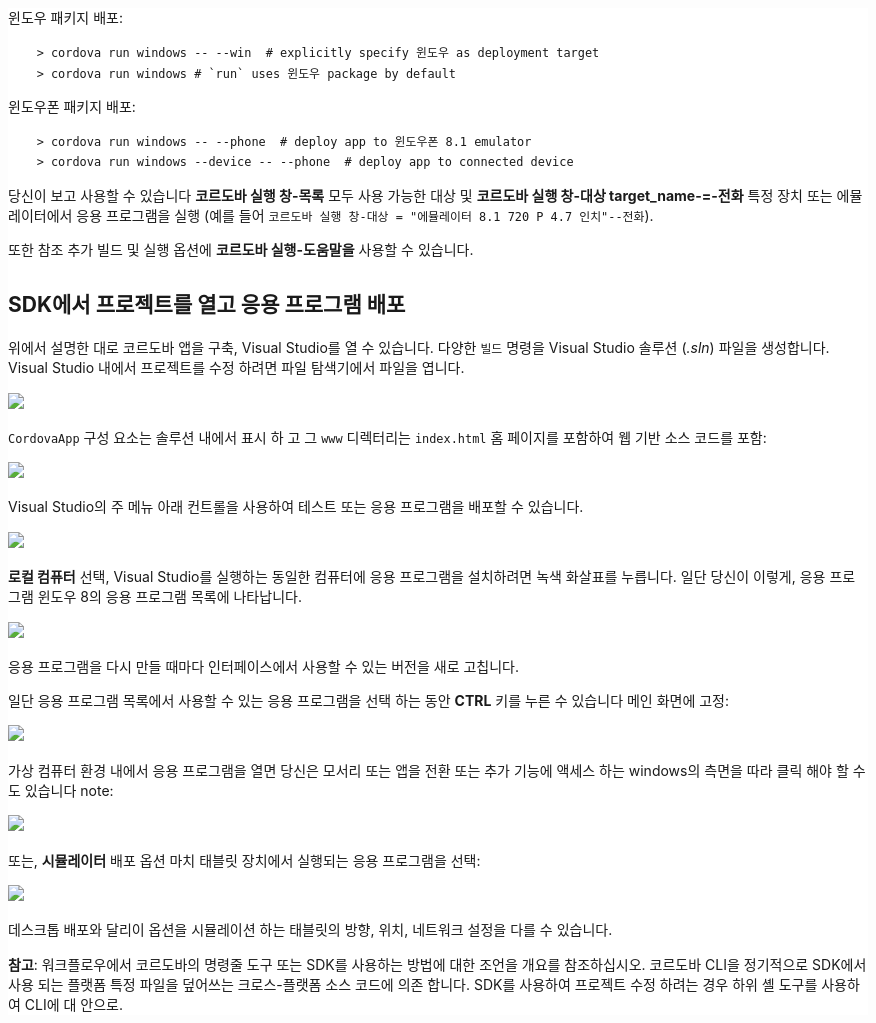 윈도우 패키지 배포:

        > cordova run windows -- --win  # explicitly specify 윈도우 as deployment target
        > cordova run windows # `run` uses 윈도우 package by default
    

윈도우폰 패키지 배포:

        > cordova run windows -- --phone  # deploy app to 윈도우폰 8.1 emulator
        > cordova run windows --device -- --phone  # deploy app to connected device
    

당신이 보고 사용할 수 있습니다 **코르도바 실행 창-목록** 모두 사용 가능한 대상 및 **코르도바 실행 창-대상 target_name-=-전화** 특정 장치 또는 에뮬레이터에서 응용 프로그램을 실행 (예를 들어 `코르도바 실행 창-대상 = "에뮬레이터 8.1 720 P 4.7 인치"--전화`).

또한 참조 추가 빌드 및 실행 옵션에 **코르도바 실행-도움말을** 사용할 수 있습니다.

## SDK에서 프로젝트를 열고 응용 프로그램 배포

위에서 설명한 대로 코르도바 앱을 구축, Visual Studio를 열 수 있습니다. 다양한 `빌드` 명령을 Visual Studio 솔루션 (*.sln*) 파일을 생성합니다. Visual Studio 내에서 프로젝트를 수정 하려면 파일 탐색기에서 파일을 엽니다.

![][14]

 [14]: img/guide/platforms/win8/win8_sdk_openSLN.png

`CordovaApp` 구성 요소는 솔루션 내에서 표시 하 고 그 `www` 디렉터리는 `index.html` 홈 페이지를 포함하여 웹 기반 소스 코드를 포함:

![][15]

 [15]: img/guide/platforms/win8/win8_sdk.png

Visual Studio의 주 메뉴 아래 컨트롤을 사용하여 테스트 또는 응용 프로그램을 배포할 수 있습니다.

![][16]

 [16]: img/guide/platforms/win8/win8_sdk_deploy.png

**로컬 컴퓨터** 선택, Visual Studio를 실행하는 동일한 컴퓨터에 응용 프로그램을 설치하려면 녹색 화살표를 누릅니다. 일단 당신이 이렇게, 응용 프로그램 윈도우 8의 응용 프로그램 목록에 나타납니다.

![][17]

 [17]: img/guide/platforms/win8/win8_sdk_runApp.png

응용 프로그램을 다시 만들 때마다 인터페이스에서 사용할 수 있는 버전을 새로 고칩니다.

일단 응용 프로그램 목록에서 사용할 수 있는 응용 프로그램을 선택 하는 동안 **CTRL** 키를 누른 수 있습니다 메인 화면에 고정:

![][18]

 [18]: img/guide/platforms/win8/win8_sdk_runHome.png

가상 컴퓨터 환경 내에서 응용 프로그램을 열면 당신은 모서리 또는 앱을 전환 또는 추가 기능에 액세스 하는 windows의 측면을 따라 클릭 해야 할 수도 있습니다 note:

![][19]

 [19]: img/guide/platforms/win8/win8_sdk_run.png

또는, **시뮬레이터** 배포 옵션 마치 태블릿 장치에서 실행되는 응용 프로그램을 선택:

![][20]

 [20]: img/guide/platforms/win8/win8_sdk_sim.png

데스크톱 배포와 달리이 옵션을 시뮬레이션 하는 태블릿의 방향, 위치, 네트워크 설정을 다를 수 있습니다.

**참고**: 워크플로우에서 코르도바의 명령줄 도구 또는 SDK를 사용하는 방법에 대한 조언을 개요를 참조하십시오. 코르도바 CLI을 정기적으로 SDK에서 사용 되는 플랫폼 특정 파일을 덮어쓰는 크로스-플랫폼 소스 코드에 의존 합니다. SDK를 사용하여 프로젝트 수정 하려는 경우 하위 셸 도구를 사용하여 CLI에 대 안으로.

 [1]: http://blogs.windows.com/windows_phone/b/wpdev/archive/2012/11/15/adapting-your-webkit-optimized-site-for-internet-explorer-10.aspx
 [2]: http://www.visualstudio.com/downloads
 [3]: http://msdn.microsoft.com/en-US/evalcenter/jj554510
 [4]: https://msdn.microsoft.com/en-us/library/windows/apps/ff626524(v=vs.105).aspx#hyperv
 [5]: http://www.visualstudio.com/downloads/download-visual-studio-vs#d-express-windows-8
 [6]: http://www.visualstudio.com/preview
 [7]: http://www.windowsstore.com/
 [8]: http://msdn.microsoft.com/en-US/library/windows/apps/jj945426
 [9]: http://msdn.microsoft.com/en-US/library/windows/apps/jj945424
 [10]: http://msdn.microsoft.com/en-US/library/windows/apps/jj945423
 [11]: https://www.apache.org/dist/cordova/platforms/
 [12]: img/guide/platforms/win8/win8_installSDK.png
 [13]: win10-support.md.html